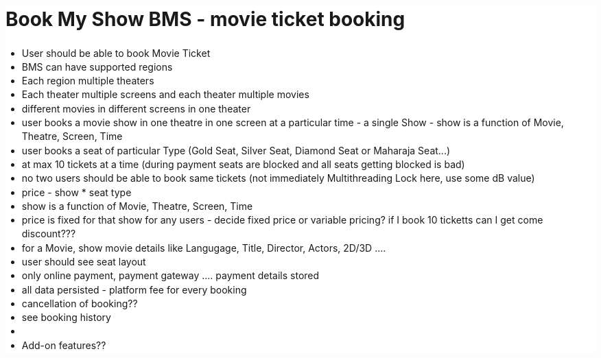 # Book My Show BMS - movie ticket booking
- User should be able to book Movie Ticket
- BMS can have supported regions 
- Each region multiple theaters 
- Each theater multiple screens and each theater multiple movies 
- different movies in different screens in one theater
- user books a movie show in one theatre in one screen at a particular time - a single Show - show is a function of Movie, Theatre, Screen, Time
- user books a seat of particular Type (Gold Seat, Silver Seat, Diamond Seat or Maharaja Seat...)
- at max 10 tickets at a time (during payment seats are blocked and all seats getting blocked is bad)
- no two users should be able to book same tickets (not immediately Multithreading Lock here, use some dB value) 
- price - show * seat type 
- show is a function of Movie, Theatre, Screen, Time 
- price is fixed for that show for any users - decide fixed price or variable pricing? if I book 10 ticketts can I get come discount???
- for a Movie, show movie details like Langugage, Title, Director, Actors, 2D/3D ....
- user should see seat layout 
- only online payment, payment gateway .... payment details stored
- all data persisted - platform fee for every booking 
- cancellation of booking?? 
- see booking history 
- 
- Add-on features??

